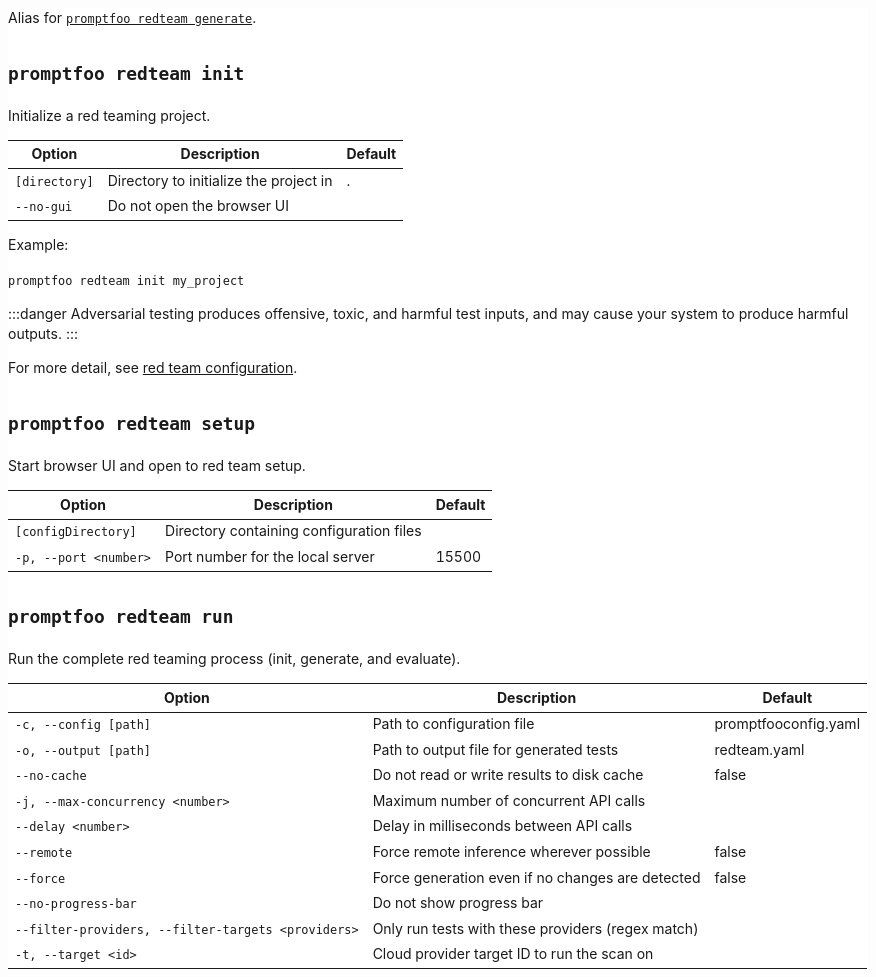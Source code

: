 Alias for [`promptfoo redteam generate`](#promptfoo-redteam-generate).

## `promptfoo redteam init`

Initialize a red teaming project.

| Option        | Description                            | Default |
| ------------- | -------------------------------------- | ------- |
| `[directory]` | Directory to initialize the project in | .       |
| `--no-gui`    | Do not open the browser UI             |         |

Example:

```sh
promptfoo redteam init my_project
```

:::danger
Adversarial testing produces offensive, toxic, and harmful test inputs, and may cause your system to produce harmful outputs.
:::

For more detail, see [red team configuration](/docs/red-team/configuration/).

## `promptfoo redteam setup`

Start browser UI and open to red team setup.

| Option                | Description                              | Default |
| --------------------- | ---------------------------------------- | ------- |
| `[configDirectory]`   | Directory containing configuration files |         |
| `-p, --port <number>` | Port number for the local server         | 15500   |

## `promptfoo redteam run`

Run the complete red teaming process (init, generate, and evaluate).

| Option                                             | Description                                       | Default              |
| -------------------------------------------------- | ------------------------------------------------- | -------------------- |
| `-c, --config [path]`                              | Path to configuration file                        | promptfooconfig.yaml |
| `-o, --output [path]`                              | Path to output file for generated tests           | redteam.yaml         |
| `--no-cache`                                       | Do not read or write results to disk cache        | false                |
| `-j, --max-concurrency <number>`                   | Maximum number of concurrent API calls            |                      |
| `--delay <number>`                                 | Delay in milliseconds between API calls           |                      |
| `--remote`                                         | Force remote inference wherever possible          | false                |
| `--force`                                          | Force generation even if no changes are detected  | false                |
| `--no-progress-bar`                                | Do not show progress bar                          |
| `--filter-providers, --filter-targets <providers>` | Only run tests with these providers (regex match) |
| `-t, --target <id>`                                | Cloud provider target ID to run the scan on       |
